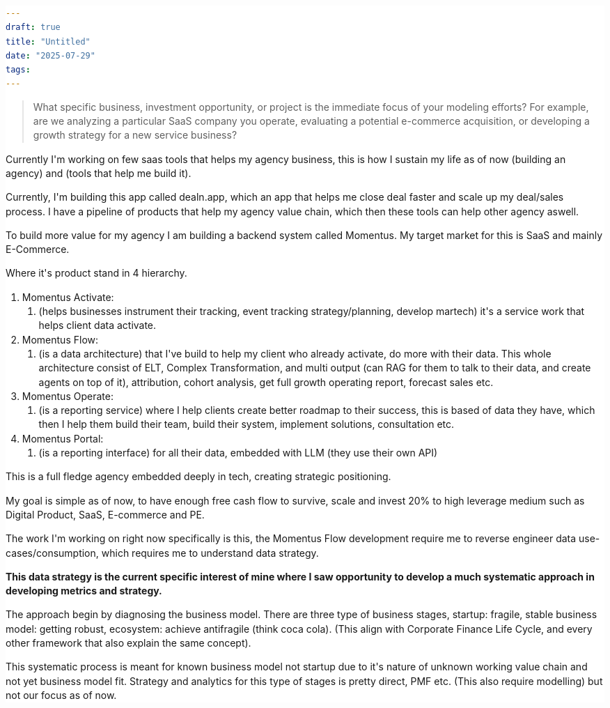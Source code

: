 ```yaml
---
draft: true
title: "Untitled"
date: "2025-07-29"
tags: 
---
```

>What specific business, investment opportunity, or project is the immediate focus of your modeling efforts? For example, are we analyzing a particular SaaS company you operate, evaluating a potential e-commerce acquisition, or developing a growth strategy for a new service business?

Currently I'm working on few saas tools that helps my agency business, this is how I sustain my life as of now (building an agency) and (tools that help me build it).

Currently, I'm building this app called dealn.app, which an app that helps me close deal faster and scale up my deal/sales process. I have a pipeline of products that help my agency value chain, which then these tools can help other agency aswell.

To build more value for my agency I am building a backend system called Momentus. My target market for this is SaaS and mainly E-Commerce.

Where it's product stand in 4 hierarchy.
1. Momentus Activate:
	1. (helps businesses instrument their tracking, event tracking strategy/planning, develop martech) it's a service work that helps client data activate.
2. Momentus Flow:
	1. (is a data architecture) that I've build to help my client who already activate, do more with their data. This whole architecture consist of ELT, Complex Transformation, and multi output (can RAG for them to talk to their data, and create agents on top of it), attribution, cohort analysis, get full growth operating report, forecast sales etc.
3. Momentus Operate:
	1. (is a reporting service) where I help clients create better roadmap to their success, this is based of data they have, which then I help them build their team, build their system, implement solutions, consultation etc.
4. Momentus Portal:
	1. (is a reporting interface) for all their data, embedded with LLM (they use their own API)


This is a full fledge agency embedded deeply in tech, creating strategic positioning.

My goal is simple as of now, to have enough free cash flow to survive, scale and invest 20% to high leverage medium such as Digital Product, SaaS, E-commerce and PE.

The work I'm working on right now specifically is this, the Momentus Flow development require me to reverse engineer data use-cases/consumption, which requires me to understand data strategy.

**This data strategy is the current specific interest of mine where I saw opportunity to develop a much systematic approach in developing metrics and strategy.**

The approach begin by diagnosing the business model. There are three type of business stages, startup: fragile, stable business model: getting robust, ecosystem: achieve antifragile (think coca cola). (This align with Corporate Finance Life Cycle, and every other framework that also explain the same concept).

This systematic process is meant for known business model not startup due to it's nature of unknown working value chain and not yet business model fit. Strategy and analytics for this type of stages is pretty direct, PMF etc. (This also require modelling) but not our focus as of now.
